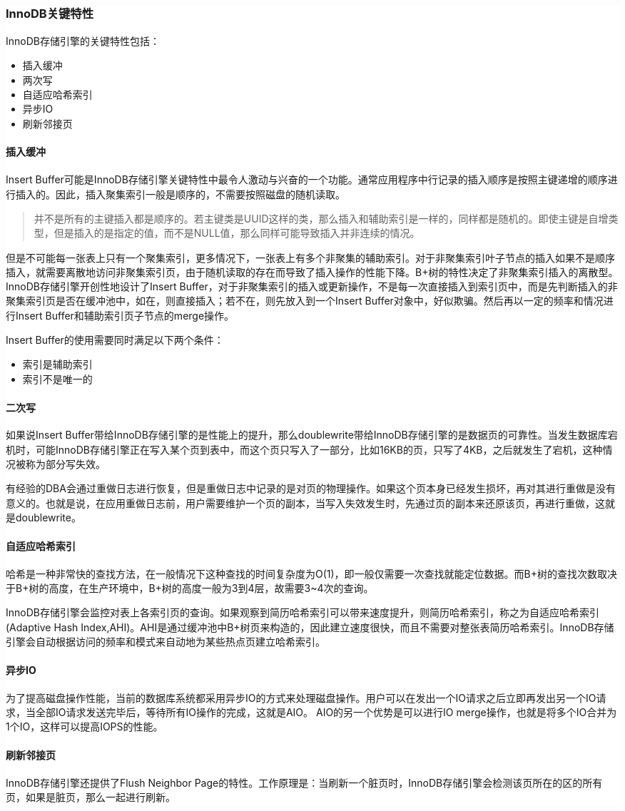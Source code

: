 ### InnoDB关键特性
InnoDB存储引擎的关键特性包括：
- 插入缓冲
- 两次写
- 自适应哈希索引
- 异步IO
- 刷新邻接页

#### 插入缓冲
Insert Buffer可能是InnoDB存储引擎关键特性中最令人激动与兴奋的一个功能。通常应用程序中行记录的插入顺序是按照主键递增的顺序进行插入的。因此，插入聚集索引一般是顺序的，不需要按照磁盘的随机读取。
> 并不是所有的主键插入都是顺序的。若主键类是UUID这样的类，那么插入和辅助索引是一样的，同样都是随机的。即使主键是自增类型，但是插入的是指定的值，而不是NULL值，那么同样可能导致插入并非连续的情况。

但是不可能每一张表上只有一个聚集索引，更多情况下，一张表上有多个非聚集的辅助索引。对于非聚集索引叶子节点的插入如果不是顺序插入，就需要离散地访问非聚集索引页，由于随机读取的存在而导致了插入操作的性能下降。B+树的特性决定了非聚集索引插入的离散型。InnoDB存储引擎开创性地设计了Insert Buffer，对于非聚集索引的插入或更新操作，不是每一次直接插入到索引页中，而是先判断插入的非聚集索引页是否在缓冲池中，如在，则直接插入；若不在，则先放入到一个Insert Buffer对象中，好似欺骗。然后再以一定的频率和情况进行Insert Buffer和辅助索引页子节点的merge操作。

Insert Buffer的使用需要同时满足以下两个条件：
- 索引是辅助索引
- 索引不是唯一的

#### 二次写

如果说Insert Buffer带给InnoDB存储引擎的是性能上的提升，那么doublewrite带给InnoDB存储引擎的是数据页的可靠性。当发生数据库宕机时，可能InnoDB存储引擎正在写入某个页到表中，而这个页只写入了一部分，比如16KB的页，只写了4KB，之后就发生了宕机，这种情况被称为部分写失效。

有经验的DBA会通过重做日志进行恢复，但是重做日志中记录的是对页的物理操作。如果这个页本身已经发生损坏，再对其进行重做是没有意义的。也就是说，在应用重做日志前，用户需要维护一个页的副本，当写入失效发生时，先通过页的副本来还原该页，再进行重做，这就是doublewrite。

#### 自适应哈希索引
哈希是一种非常快的查找方法，在一般情况下这种查找的时间复杂度为O(1)，即一般仅需要一次查找就能定位数据。而B+树的查找次数取决于B+树的高度，在生产环境中，B+树的高度一般为3到4层，故需要3~4次的查询。

InnoDB存储引擎会监控对表上各索引页的查询。如果观察到简历哈希索引可以带来速度提升，则简历哈希索引，称之为自适应哈希索引(Adaptive Hash Index,AHI)。AHI是通过缓冲池中B+树页来构造的，因此建立速度很快，而且不需要对整张表简历哈希索引。InnoDB存储引擎会自动根据访问的频率和模式来自动地为某些热点页建立哈希索引。

#### 异步IO
为了提高磁盘操作性能，当前的数据库系统都采用异步IO的方式来处理磁盘操作。用户可以在发出一个IO请求之后立即再发出另一个IO请求，当全部IO请求发送完毕后，等待所有IO操作的完成，这就是AIO。
AIO的另一个优势是可以进行IO merge操作，也就是将多个IO合并为1个IO，这样可以提高IOPS的性能。
#### 刷新邻接页
InnoDB存储引擎还提供了Flush Neighbor Page的特性。工作原理是：当刷新一个脏页时，InnoDB存储引擎会检测该页所在的区的所有页，如果是脏页，那么一起进行刷新。


